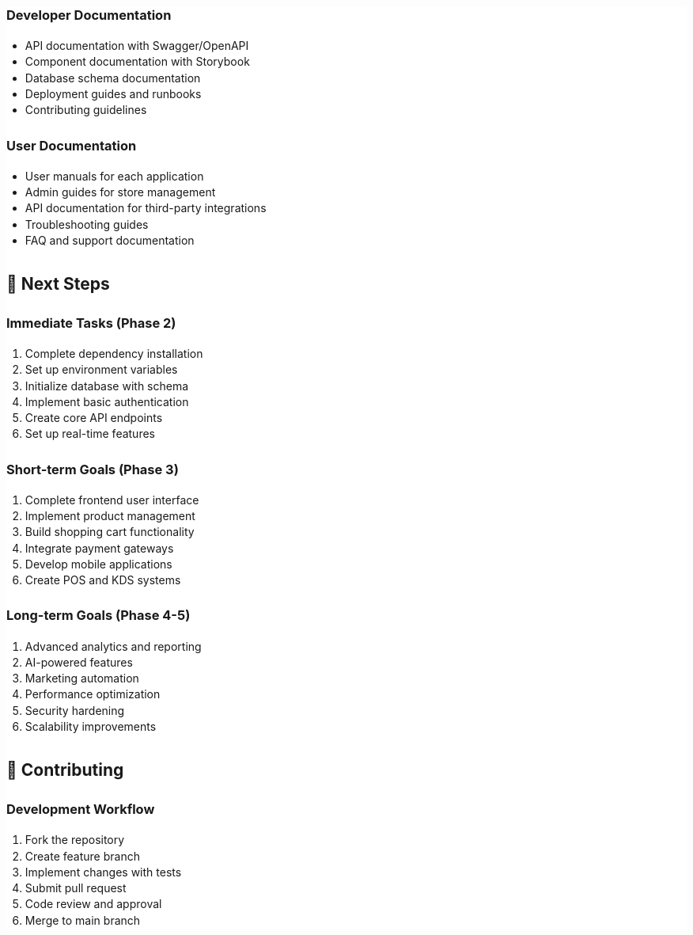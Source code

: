 ### Developer Documentation
- API documentation with Swagger/OpenAPI
- Component documentation with Storybook
- Database schema documentation
- Deployment guides and runbooks
- Contributing guidelines

### User Documentation
- User manuals for each application
- Admin guides for store management
- API documentation for third-party integrations
- Troubleshooting guides
- FAQ and support documentation

## 🎯 Next Steps

### Immediate Tasks (Phase 2)
1. Complete dependency installation
2. Set up environment variables
3. Initialize database with schema
4. Implement basic authentication
5. Create core API endpoints
6. Set up real-time features

### Short-term Goals (Phase 3)
1. Complete frontend user interface
2. Implement product management
3. Build shopping cart functionality
4. Integrate payment gateways
5. Develop mobile applications
6. Create POS and KDS systems

### Long-term Goals (Phase 4-5)
1. Advanced analytics and reporting
2. AI-powered features
3. Marketing automation
4. Performance optimization
5. Security hardening
6. Scalability improvements

## 🤝 Contributing

### Development Workflow
1. Fork the repository
2. Create feature branch
3. Implement changes with tests
4. Submit pull request
5. Code review and approval
6. Merge to main branch

